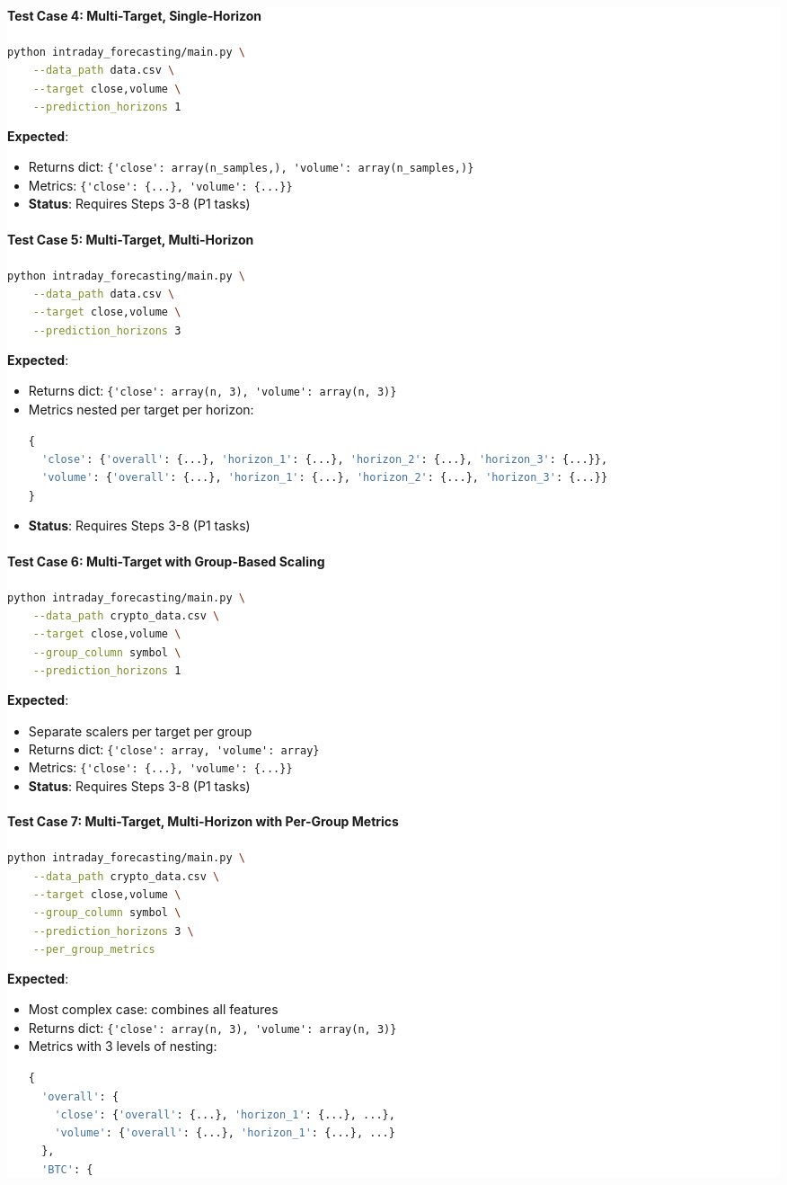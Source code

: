 #### Test Case 4: Multi-Target, Single-Horizon
```bash
python intraday_forecasting/main.py \
    --data_path data.csv \
    --target close,volume \
    --prediction_horizons 1
```
**Expected**:
- Returns dict: `{'close': array(n_samples,), 'volume': array(n_samples,)}`
- Metrics: `{'close': {...}, 'volume': {...}}`
- **Status**: Requires Steps 3-8 (P1 tasks)

#### Test Case 5: Multi-Target, Multi-Horizon
```bash
python intraday_forecasting/main.py \
    --data_path data.csv \
    --target close,volume \
    --prediction_horizons 3
```
**Expected**:
- Returns dict: `{'close': array(n, 3), 'volume': array(n, 3)}`
- Metrics nested per target per horizon:
  ```python
  {
    'close': {'overall': {...}, 'horizon_1': {...}, 'horizon_2': {...}, 'horizon_3': {...}},
    'volume': {'overall': {...}, 'horizon_1': {...}, 'horizon_2': {...}, 'horizon_3': {...}}
  }
  ```
- **Status**: Requires Steps 3-8 (P1 tasks)

#### Test Case 6: Multi-Target with Group-Based Scaling
```bash
python intraday_forecasting/main.py \
    --data_path crypto_data.csv \
    --target close,volume \
    --group_column symbol \
    --prediction_horizons 1
```
**Expected**:
- Separate scalers per target per group
- Returns dict: `{'close': array, 'volume': array}`
- Metrics: `{'close': {...}, 'volume': {...}}`
- **Status**: Requires Steps 3-8 (P1 tasks)

#### Test Case 7: Multi-Target, Multi-Horizon with Per-Group Metrics
```bash
python intraday_forecasting/main.py \
    --data_path crypto_data.csv \
    --target close,volume \
    --group_column symbol \
    --prediction_horizons 3 \
    --per_group_metrics
```
**Expected**:
- Most complex case: combines all features
- Returns dict: `{'close': array(n, 3), 'volume': array(n, 3)}`
- Metrics with 3 levels of nesting:
  ```python
  {
    'overall': {
      'close': {'overall': {...}, 'horizon_1': {...}, ...},
      'volume': {'overall': {...}, 'horizon_1': {...}, ...}
    },
    'BTC': {
  ```